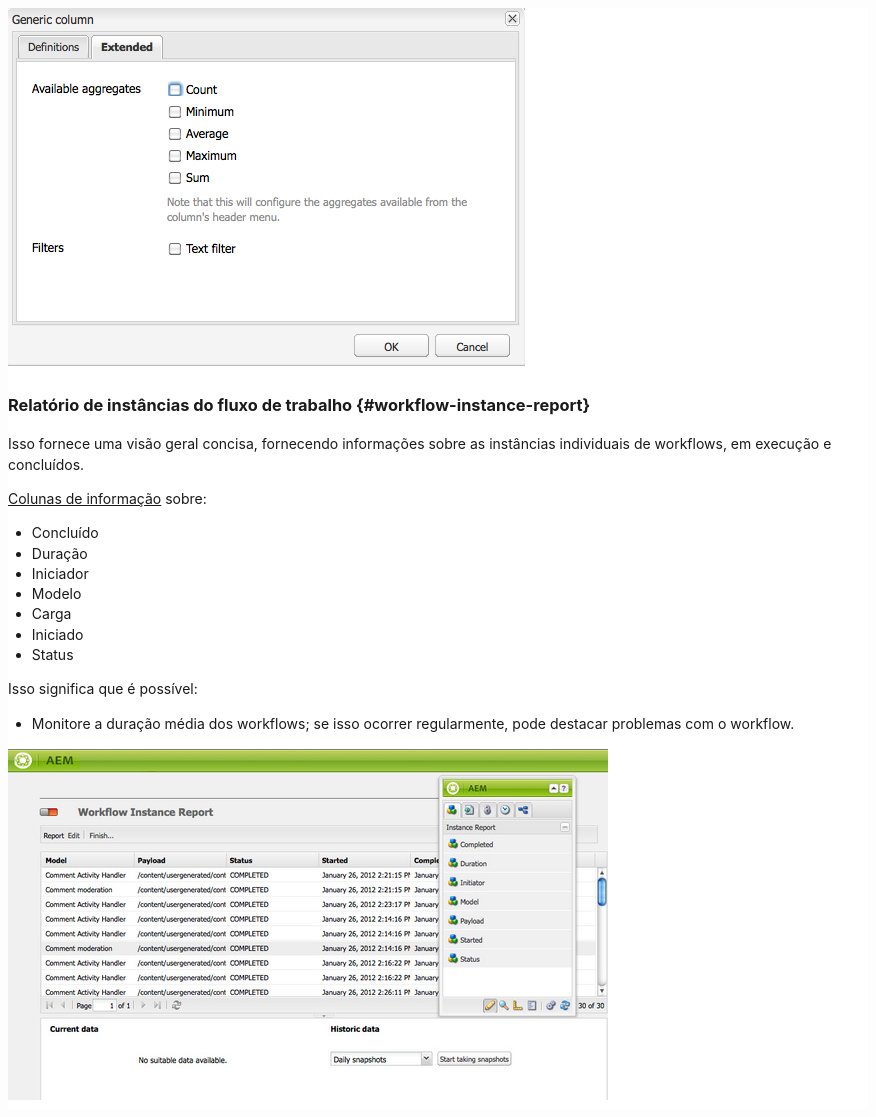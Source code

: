 ![reportusrgenericcolmextented](assets/reportusrgenericcolmextented.png)

### Relatório de instâncias do fluxo de trabalho {#workflow-instance-report}

Isso fornece uma visão geral concisa, fornecendo informações sobre as instâncias individuais de workflows, em execução e concluídos.

[Colunas de informação](#selecting-and-positioning-the-data-columns) sobre:

* Concluído
* Duração
* Iniciador
* Modelo
* Carga
* Iniciado
* Status

Isso significa que é possível:

* Monitore a duração média dos workflows; se isso ocorrer regularmente, pode destacar problemas com o workflow.

![reportworkflowinstance](assets/reportworkflowintance.png)
